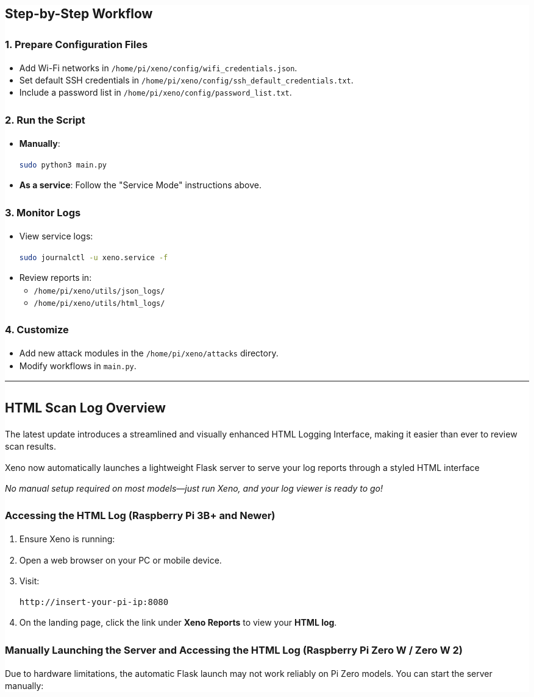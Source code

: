 
## **Step-by-Step Workflow**

### **1. Prepare Configuration Files**
- Add Wi-Fi networks in `/home/pi/xeno/config/wifi_credentials.json`.
- Set default SSH credentials in `/home/pi/xeno/config/ssh_default_credentials.txt`.
- Include a password list in `/home/pi/xeno/config/password_list.txt`.

### **2. Run the Script**
- **Manually**:
  ```bash
  sudo python3 main.py
  ```
- **As a service**:
  Follow the "Service Mode" instructions above.

### **3. Monitor Logs**
- View service logs:
  ```bash
  sudo journalctl -u xeno.service -f
  ```
- Review reports in:
  - `/home/pi/xeno/utils/json_logs/`
  - `/home/pi/xeno/utils/html_logs/`

### **4. Customize**
- Add new attack modules in the `/home/pi/xeno/attacks` directory.
- Modify workflows in `main.py`.

---
## **HTML Scan Log Overview**

The latest update introduces a streamlined and visually enhanced HTML Logging Interface, making it easier than ever to review scan results.  

Xeno now automatically launches a lightweight Flask server to serve your log reports through a styled HTML interface

_No manual setup required on most models—just run Xeno, and your log viewer is ready to go!_

### **Accessing the HTML Log (Raspberry Pi 3B+ and Newer)**
1. Ensure Xeno is running:

2. Open a web browser on your PC or mobile device.

3. Visit:
    <pre>http://insert-your-pi-ip:8080</pre>   

4. On the landing page, click the link under **Xeno Reports** to view your **HTML log**.

### **Manually Launching the Server and Accessing the HTML Log (Raspberry Pi Zero W / Zero W 2)**
Due to hardware limitations, the automatic Flask launch may not work reliably on Pi Zero models. You can start the server manually:
